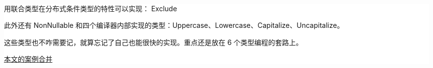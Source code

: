 用联合类型在分布式条件类型的特性可以实现： Exclude

此外还有 NonNullable 和四个编译器内部实现的类型：Uppercase、Lowercase、Capitalize、Uncapitalize。

这些类型也不咋需要记，就算忘记了自己也能很快的实现。重点还是放在 6 个类型编程的套路上。

[本文的案例合并](https://www.typescriptlang.org/play?#code/FAFwngDgpgBACgQwE4ILZRFJBnASlbGAXnmTQy2wB4AKAO3IC4ZsQkBLOgcwBoYEuUZnQCuqAEZYAlMQB8MAN4BfWQG5goSLHwgRSOgBUt+QiR17DW2jKLyA5ABMA9tztqNnTEgBmCAMawcJQuisAw4TAM6MysHNzqSh50Xr4B8MF0AMIusSJ+IE5IoRGRUADu9EwsbJxcUsxBOC4JGuDQMNl0ufmFiCjoXngExB05bHkFSH3kg1SN2C6d3ZPumu0Akl0gCHQBRtAmI5usO3tW84tjSBOFq94iuyDsIQAWUAA27040IC-s2A0MjIFGEIn4ck53lAAHRfLg-P7YaFRKBSFrAAD0GJgb0+TmhfgQnxoyjRrS0MAMiOmAyw+yghxIVP+NIoSHpVDaUCc3hxHy+dwe+WedBYCDACP+gKadD4AiEkTEkiQwNB4XBXUhMLhkqRKLJJSQGAsMF+-2R5BgAGoYHZbdb+IJ0VyYAB5VDsEDM7CsryMt0er3Usi0pCcrQ8sVgVYu92e-1xkBUBQoxh2LgiHZcOxywTMABMAAYlHw7Ci3Oo1oFkE8if6+rX3snU7bnK5cwqAIwADhUlZd+AAjiJ2EaHP6hyOx83yAB+ZiOFzZjvzmA9vvk9r4BBt95gCdQHcuPcz6Ktpc5x1d3urKvwdh+ADW9Yfj9PCsX7avzB7fGwUAADx-EtbXLGAAB9bXlCsNDvfBwSQcdhjMKAEIcKg7AQO1ILscRL1ECQsBjCl4MKJDsHzEZSMQqhYlqPgCOVW8XQAUQAvx3hEBwGWQmA2I4rioAwrCINtPDRLsPxsNbS9MOk3CYLvNi2H8EB-WUlB8mE+TxJwqSJIcWSRJwvDbzvAA5FxzJET4EHEKF-UsuhrNs+yhNET5iPaJyXPeOyHIISiSB8my-Lc98FwzLM7A3WCXQAVQgaAkEJf9-US5LUqEzCEFyxSXQAGScMosCy-0ipKlKEH-DCAEF6vyilMgQCBPSJdgAC8eNMDoWra95Ouy3KsK82B4t2PrtgGrr0om1qpsGuq8rM2DgCAA)


